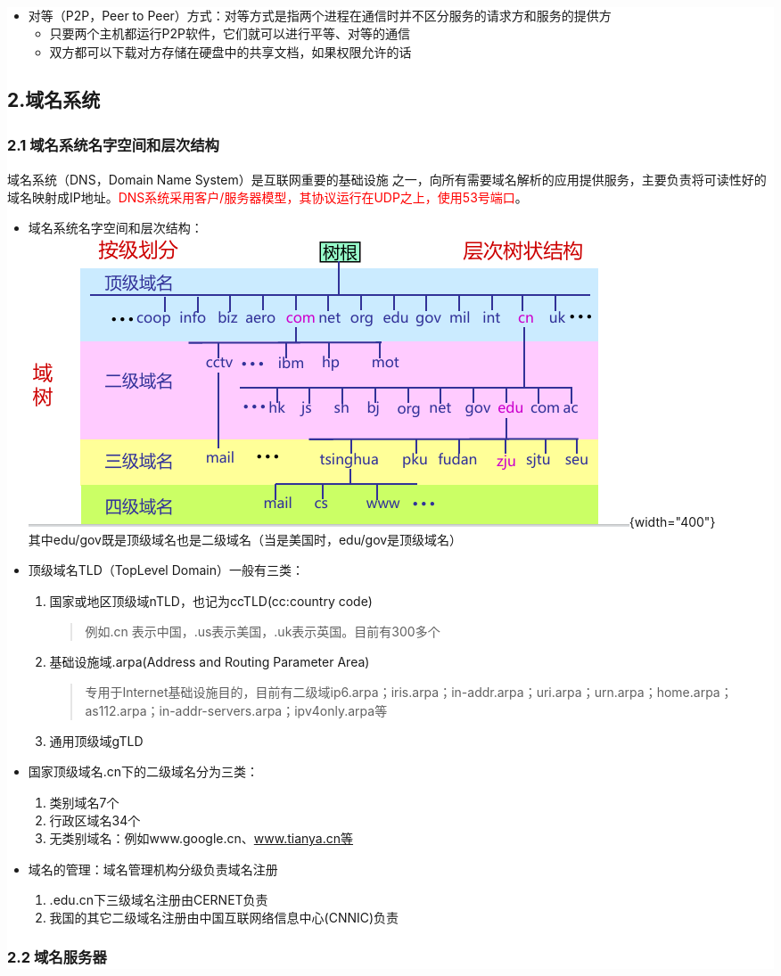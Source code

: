 * 对等（P2P，Peer to Peer）方式：对等方式是指两个进程在通信时并不区分服务的请求方和服务的提供方
    * 只要两个主机都运行P2P软件，它们就可以进行平等、对等的通信
    * 双方都可以下载对方存储在硬盘中的共享文档，如果权限允许的话

## 2.域名系统
### 2.1 域名系统名字空间和层次结构
域名系统（DNS，Domain Name System）是互联网重要的基础设施
之一，向所有需要域名解析的应用提供服务，主要负责将可读性好的域名映射成IP地址。<font color = "red">DNS系统采用客户/服务器模型，其协议运行在UDP之上，使用53号端口</font>。
 

* 域名系统名字空间和层次结构：      
    ![](./img/187.png){width="400"}     
    其中edu/gov既是顶级域名也是二级域名（当是美国时，edu/gov是顶级域名）

* 顶级域名TLD（TopLevel Domain）一般有三类：
    1. 国家或地区顶级域nTLD，也记为ccTLD(cc:country code)

        >例如.cn 表示中国，.us表示美国，.uk表示英国。目前有300多个

    2. 基础设施域.arpa(Address and Routing Parameter Area)

        >专用于Internet基础设施目的，目前有二级域ip6.arpa；iris.arpa；in-addr.arpa；uri.arpa；urn.arpa；home.arpa；as112.arpa；in-addr-servers.arpa；ipv4only.arpa等

    3. 通用顶级域gTLD

* 国家顶级域名.cn下的二级域名分为三类：
    1. 类别域名7个
    2. 行政区域名34个
    3. 无类别域名：例如www.google.cn、www.tianya.cn等

* 域名的管理：域名管理机构分级负责域名注册
    1. .edu.cn下三级域名注册由CERNET负责
    2. 我国的其它二级域名注册由中国互联网络信息中心(CNNIC)负责

### 2.2 域名服务器
